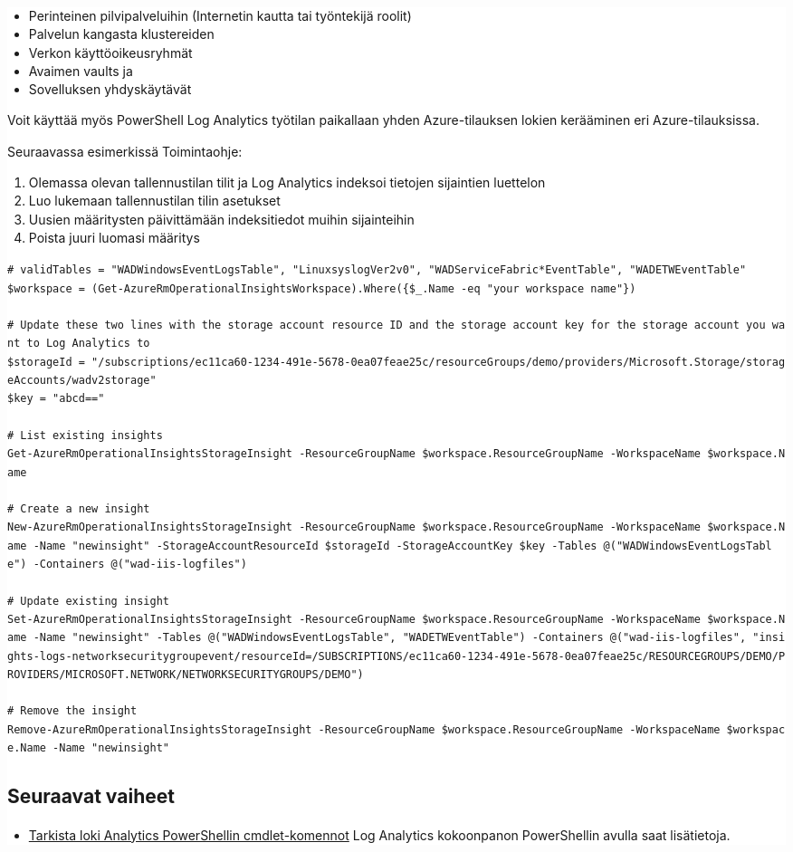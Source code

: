 + Perinteinen pilvipalveluihin (Internetin kautta tai työntekijä roolit)
+ Palvelun kangasta klustereiden
+ Verkon käyttöoikeusryhmät
+ Avaimen vaults ja 
+ Sovelluksen yhdyskäytävät

Voit käyttää myös PowerShell Log Analytics työtilan paikallaan yhden Azure-tilauksen lokien kerääminen eri Azure-tilauksissa.

Seuraavassa esimerkissä Toimintaohje:

1.  Olemassa olevan tallennustilan tilit ja Log Analytics indeksoi tietojen sijaintien luettelon
2.  Luo lukemaan tallennustilan tilin asetukset
3.  Uusien määritysten päivittämään indeksitiedot muihin sijainteihin
4.  Poista juuri luomasi määritys

```
# validTables = "WADWindowsEventLogsTable", "LinuxsyslogVer2v0", "WADServiceFabric*EventTable", "WADETWEventTable" 
$workspace = (Get-AzureRmOperationalInsightsWorkspace).Where({$_.Name -eq "your workspace name"})

# Update these two lines with the storage account resource ID and the storage account key for the storage account you want to Log Analytics to  
$storageId = "/subscriptions/ec11ca60-1234-491e-5678-0ea07feae25c/resourceGroups/demo/providers/Microsoft.Storage/storageAccounts/wadv2storage"
$key = "abcd=="

# List existing insights
Get-AzureRmOperationalInsightsStorageInsight -ResourceGroupName $workspace.ResourceGroupName -WorkspaceName $workspace.Name

# Create a new insight
New-AzureRmOperationalInsightsStorageInsight -ResourceGroupName $workspace.ResourceGroupName -WorkspaceName $workspace.Name -Name "newinsight" -StorageAccountResourceId $storageId -StorageAccountKey $key -Tables @("WADWindowsEventLogsTable") -Containers @("wad-iis-logfiles")

# Update existing insight
Set-AzureRmOperationalInsightsStorageInsight -ResourceGroupName $workspace.ResourceGroupName -WorkspaceName $workspace.Name -Name "newinsight" -Tables @("WADWindowsEventLogsTable", "WADETWEventTable") -Containers @("wad-iis-logfiles", "insights-logs-networksecuritygroupevent/resourceId=/SUBSCRIPTIONS/ec11ca60-1234-491e-5678-0ea07feae25c/RESOURCEGROUPS/DEMO/PROVIDERS/MICROSOFT.NETWORK/NETWORKSECURITYGROUPS/DEMO")

# Remove the insight
Remove-AzureRmOperationalInsightsStorageInsight -ResourceGroupName $workspace.ResourceGroupName -WorkspaceName $workspace.Name -Name "newinsight" 

```

## <a name="next-steps"></a>Seuraavat vaiheet

- [Tarkista loki Analytics PowerShellin cmdlet-komennot](http://msdn.microsoft.com/library/mt188224.aspx) Log Analytics kokoonpanon PowerShellin avulla saat lisätietoja.

